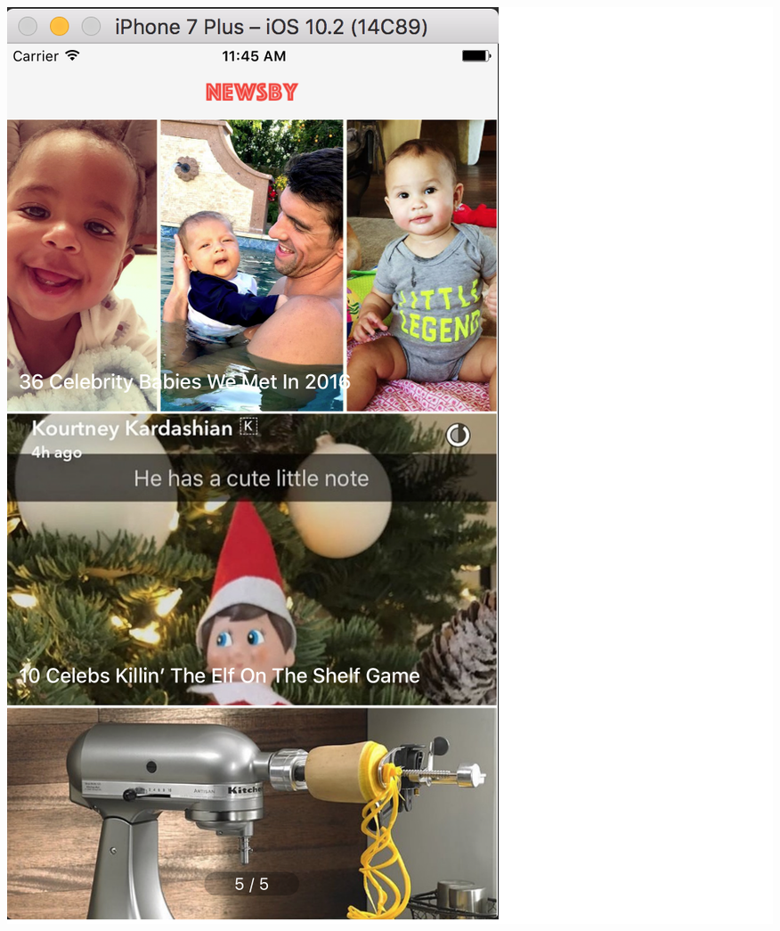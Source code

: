 ![API](https://raw.githubusercontent.com/stanleycyang/Newsby/master/docs/imgs/workshop/l6/ios-preview.png)
